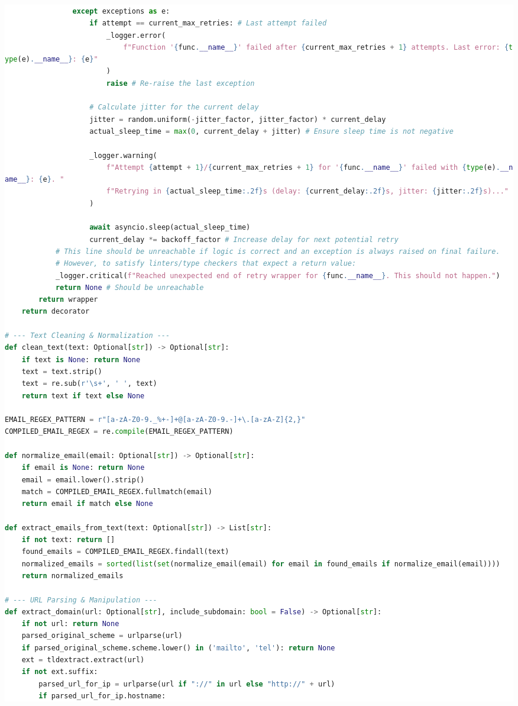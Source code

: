 ```python
                except exceptions as e:
                    if attempt == current_max_retries: # Last attempt failed
                        _logger.error(
                            f"Function '{func.__name__}' failed after {current_max_retries + 1} attempts. Last error: {type(e).__name__}: {e}"
                        )
                        raise # Re-raise the last exception

                    # Calculate jitter for the current delay
                    jitter = random.uniform(-jitter_factor, jitter_factor) * current_delay
                    actual_sleep_time = max(0, current_delay + jitter) # Ensure sleep time is not negative

                    _logger.warning(
                        f"Attempt {attempt + 1}/{current_max_retries + 1} for '{func.__name__}' failed with {type(e).__name__}: {e}. "
                        f"Retrying in {actual_sleep_time:.2f}s (delay: {current_delay:.2f}s, jitter: {jitter:.2f}s)..."
                    )
                    
                    await asyncio.sleep(actual_sleep_time)
                    current_delay *= backoff_factor # Increase delay for next potential retry
            # This line should be unreachable if logic is correct and an exception is always raised on final failure.
            # However, to satisfy linters/type checkers that expect a return value:
            _logger.critical(f"Reached unexpected end of retry wrapper for {func.__name__}. This should not happen.")
            return None # Should be unreachable
        return wrapper
    return decorator

# --- Text Cleaning & Normalization ---
def clean_text(text: Optional[str]) -> Optional[str]:
    if text is None: return None
    text = text.strip()
    text = re.sub(r'\s+', ' ', text)
    return text if text else None

EMAIL_REGEX_PATTERN = r"[a-zA-Z0-9._%+-]+@[a-zA-Z0-9.-]+\.[a-zA-Z]{2,}"
COMPILED_EMAIL_REGEX = re.compile(EMAIL_REGEX_PATTERN)

def normalize_email(email: Optional[str]) -> Optional[str]:
    if email is None: return None
    email = email.lower().strip()
    match = COMPILED_EMAIL_REGEX.fullmatch(email)
    return email if match else None

def extract_emails_from_text(text: Optional[str]) -> List[str]:
    if not text: return []
    found_emails = COMPILED_EMAIL_REGEX.findall(text)
    normalized_emails = sorted(list(set(normalize_email(email) for email in found_emails if normalize_email(email))))
    return normalized_emails

# --- URL Parsing & Manipulation ---
def extract_domain(url: Optional[str], include_subdomain: bool = False) -> Optional[str]:
    if not url: return None
    parsed_original_scheme = urlparse(url)
    if parsed_original_scheme.scheme.lower() in ('mailto', 'tel'): return None
    ext = tldextract.extract(url)
    if not ext.suffix: 
        parsed_url_for_ip = urlparse(url if "://" in url else "http://" + url)
        if parsed_url_for_ip.hostname:
```